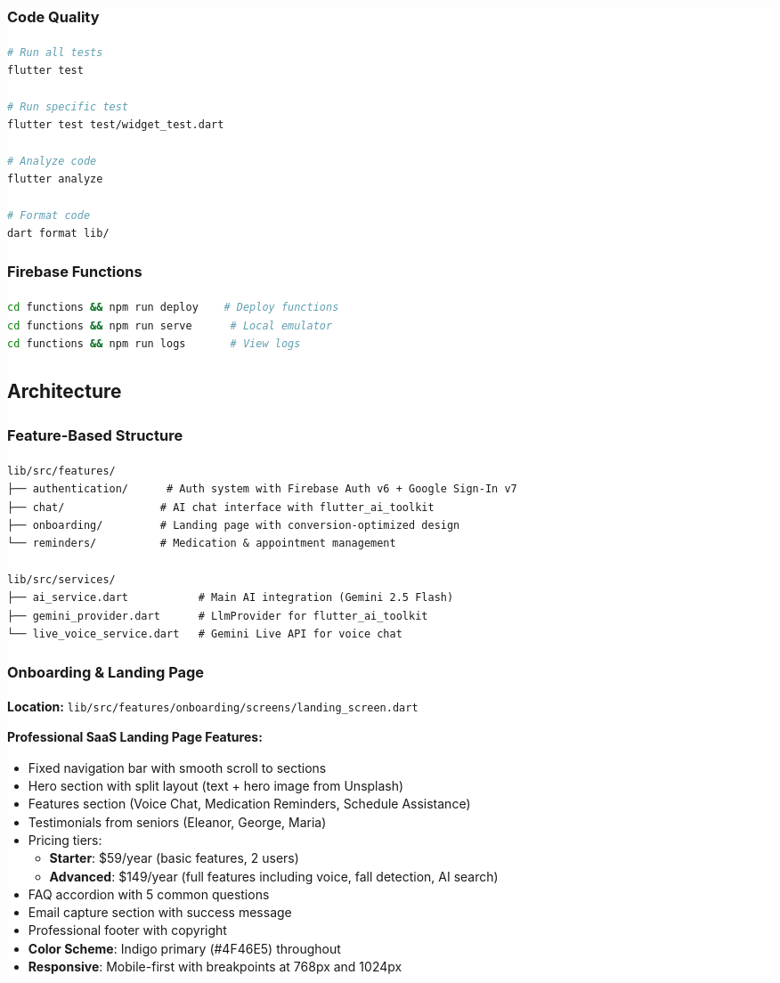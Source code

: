 ### Code Quality
```bash
# Run all tests
flutter test

# Run specific test
flutter test test/widget_test.dart

# Analyze code
flutter analyze

# Format code
dart format lib/
```

### Firebase Functions
```bash
cd functions && npm run deploy    # Deploy functions
cd functions && npm run serve      # Local emulator
cd functions && npm run logs       # View logs
```

## Architecture

### Feature-Based Structure
```
lib/src/features/
├── authentication/      # Auth system with Firebase Auth v6 + Google Sign-In v7
├── chat/               # AI chat interface with flutter_ai_toolkit
├── onboarding/         # Landing page with conversion-optimized design
└── reminders/          # Medication & appointment management

lib/src/services/
├── ai_service.dart           # Main AI integration (Gemini 2.5 Flash)
├── gemini_provider.dart      # LlmProvider for flutter_ai_toolkit
└── live_voice_service.dart   # Gemini Live API for voice chat
```

### Onboarding & Landing Page
**Location:** `lib/src/features/onboarding/screens/landing_screen.dart`

**Professional SaaS Landing Page Features:**
- Fixed navigation bar with smooth scroll to sections
- Hero section with split layout (text + hero image from Unsplash)
- Features section (Voice Chat, Medication Reminders, Schedule Assistance)
- Testimonials from seniors (Eleanor, George, Maria)
- Pricing tiers:
  - **Starter**: $59/year (basic features, 2 users)
  - **Advanced**: $149/year (full features including voice, fall detection, AI search)
- FAQ accordion with 5 common questions
- Email capture section with success message
- Professional footer with copyright
- **Color Scheme**: Indigo primary (#4F46E5) throughout
- **Responsive**: Mobile-first with breakpoints at 768px and 1024px
